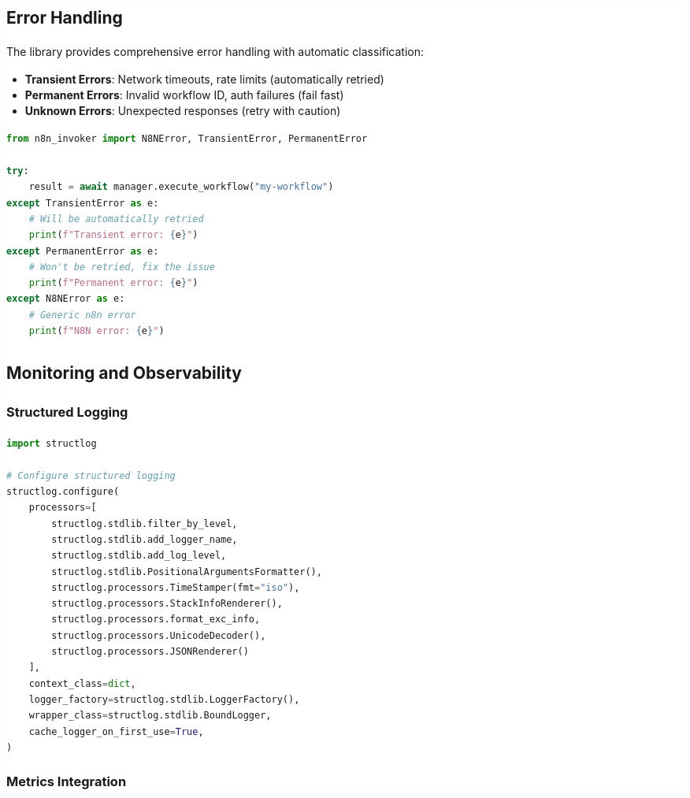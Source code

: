 ## Error Handling

The library provides comprehensive error handling with automatic classification:

- **Transient Errors**: Network timeouts, rate limits (automatically retried)
- **Permanent Errors**: Invalid workflow ID, auth failures (fail fast)
- **Unknown Errors**: Unexpected responses (retry with caution)

```python
from n8n_invoker import N8NError, TransientError, PermanentError

try:
    result = await manager.execute_workflow("my-workflow")
except TransientError as e:
    # Will be automatically retried
    print(f"Transient error: {e}")
except PermanentError as e:
    # Won't be retried, fix the issue
    print(f"Permanent error: {e}")
except N8NError as e:
    # Generic n8n error
    print(f"N8N error: {e}")
```

## Monitoring and Observability

### Structured Logging

```python
import structlog

# Configure structured logging
structlog.configure(
    processors=[
        structlog.stdlib.filter_by_level,
        structlog.stdlib.add_logger_name,
        structlog.stdlib.add_log_level,
        structlog.stdlib.PositionalArgumentsFormatter(),
        structlog.processors.TimeStamper(fmt="iso"),
        structlog.processors.StackInfoRenderer(),
        structlog.processors.format_exc_info,
        structlog.processors.UnicodeDecoder(),
        structlog.processors.JSONRenderer()
    ],
    context_class=dict,
    logger_factory=structlog.stdlib.LoggerFactory(),
    wrapper_class=structlog.stdlib.BoundLogger,
    cache_logger_on_first_use=True,
)
```

### Metrics Integration
